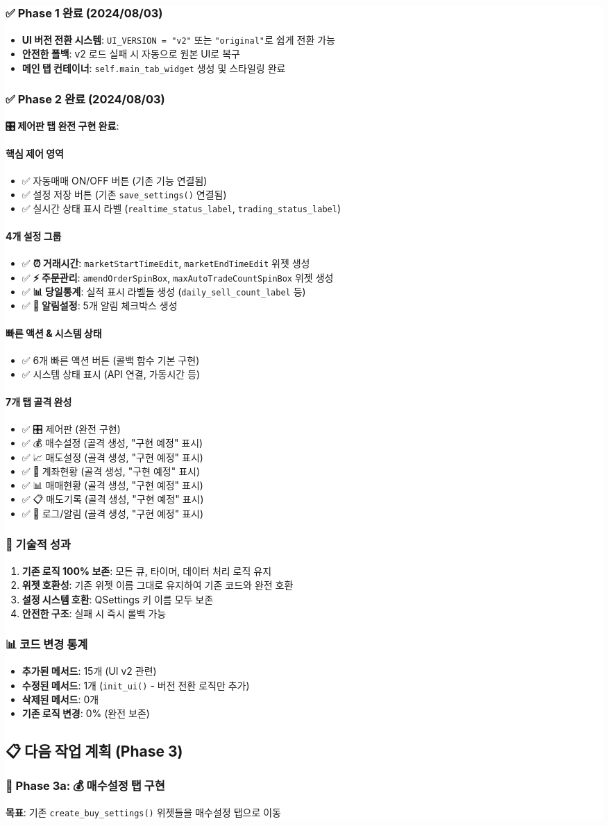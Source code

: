 ### ✅ Phase 1 완료 (2024/08/03)
- **UI 버전 전환 시스템**: `UI_VERSION = "v2"` 또는 `"original"`로 쉽게 전환 가능
- **안전한 폴백**: v2 로드 실패 시 자동으로 원본 UI로 복구
- **메인 탭 컨테이너**: `self.main_tab_widget` 생성 및 스타일링 완료

### ✅ Phase 2 완료 (2024/08/03)
**🎛️ 제어판 탭 완전 구현 완료**:

#### 핵심 제어 영역
- ✅ 자동매매 ON/OFF 버튼 (기존 기능 연결됨)
- ✅ 설정 저장 버튼 (기존 `save_settings()` 연결됨)
- ✅ 실시간 상태 표시 라벨 (`realtime_status_label`, `trading_status_label`)

#### 4개 설정 그룹
- ✅ **⏰ 거래시간**: `marketStartTimeEdit`, `marketEndTimeEdit` 위젯 생성
- ✅ **⚡ 주문관리**: `amendOrderSpinBox`, `maxAutoTradeCountSpinBox` 위젯 생성
- ✅ **📊 당일통계**: 실적 표시 라벨들 생성 (`daily_sell_count_label` 등)
- ✅ **🔔 알림설정**: 5개 알림 체크박스 생성

#### 빠른 액션 & 시스템 상태
- ✅ 6개 빠른 액션 버튼 (콜백 함수 기본 구현)
- ✅ 시스템 상태 표시 (API 연결, 가동시간 등)

#### 7개 탭 골격 완성
- ✅ 🎛️ 제어판 (완전 구현)
- ✅ 💰 매수설정 (골격 생성, "구현 예정" 표시)
- ✅ 📈 매도설정 (골격 생성, "구현 예정" 표시)
- ✅ 💼 계좌현황 (골격 생성, "구현 예정" 표시)
- ✅ 📊 매매현황 (골격 생성, "구현 예정" 표시)
- ✅ 📋 매도기록 (골격 생성, "구현 예정" 표시)
- ✅ 📝 로그/알림 (골격 생성, "구현 예정" 표시)

### 🔧 기술적 성과
1. **기존 로직 100% 보존**: 모든 큐, 타이머, 데이터 처리 로직 유지
2. **위젯 호환성**: 기존 위젯 이름 그대로 유지하여 기존 코드와 완전 호환
3. **설정 시스템 호환**: QSettings 키 이름 모두 보존
4. **안전한 구조**: 실패 시 즉시 롤백 가능

### 📊 코드 변경 통계
- **추가된 메서드**: 15개 (UI v2 관련)
- **수정된 메서드**: 1개 (`init_ui()` - 버전 전환 로직만 추가)
- **삭제된 메서드**: 0개
- **기존 로직 변경**: 0% (완전 보존)

## 📋 다음 작업 계획 (Phase 3)

### 🎯 Phase 3a: 💰 매수설정 탭 구현
**목표**: 기존 `create_buy_settings()` 위젯들을 매수설정 탭으로 이동

